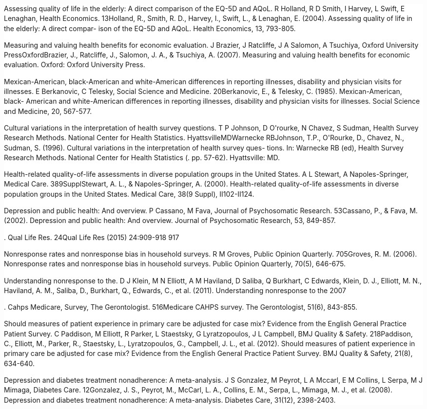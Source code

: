 Assessing quality of life in the elderly: A direct comparison of the EQ-5D and AQoL. R Holland, R D Smith, I Harvey, L Swift, E Lenaghan, Health Economics. 13Holland, R., Smith, R. D., Harvey, I., Swift, L., & Lenaghan, E. (2004). Assessing quality of life in the elderly: A direct compar- ison of the EQ-5D and AQoL. Health Economics, 13, 793-805.

Measuring and valuing health benefits for economic evaluation. J Brazier, J Ratcliffe, J A Salomon, A Tsuchiya, Oxford University PressOxfordBrazier, J., Ratcliffe, J., Salomon, J. A., & Tsuchiya, A. (2007). Measuring and valuing health benefits for economic evaluation. Oxford: Oxford University Press.

Mexican-American, black-American and white-American differences in reporting illnesses, disability and physician visits for illnesses. E Berkanovic, C Telesky, Social Science and Medicine. 20Berkanovic, E., & Telesky, C. (1985). Mexican-American, black- American and white-American differences in reporting illnesses, disability and physician visits for illnesses. Social Science and Medicine, 20, 567-577.

Cultural variations in the interpretation of health survey questions. T P Johnson, D O&apos;rourke, N Chavez, S Sudman, Health Survey Research Methods. National Center for Health Statistics. HyattsvilleMDWarnecke RBJohnson, T.P., O'Rourke, D., Chavez, N., Sudman, S. (1996). Cultural variations in the interpretation of health survey ques- tions. In: Warnecke RB (ed), Health Survey Research Methods. National Center for Health Statistics (. pp. 57-62). Hyattsville: MD.

Health-related quality-of-life assessments in diverse population groups in the United States. A L Stewart, A Napoles-Springer, Medical Care. 389SupplStewart, A. L., & Napoles-Springer, A. (2000). Health-related quality-of-life assessments in diverse population groups in the United States. Medical Care, 38(9 Suppl), II102-II124.

Depression and public health: And overview. P Cassano, M Fava, Journal of Psychosomatic Research. 53Cassano, P., & Fava, M. (2002). Depression and public health: And overview. Journal of Psychosomatic Research, 53, 849-857.

. Qual Life Res. 24Qual Life Res (2015) 24:909-918 917

Nonresponse rates and nonresponse bias in household surveys. R M Groves, Public Opinion Quarterly. 705Groves, R. M. (2006). Nonresponse rates and nonresponse bias in household surveys. Public Opinion Quarterly, 70(5), 646-675.

Understanding nonresponse to the. D J Klein, M N Elliott, A M Haviland, D Saliba, Q Burkhart, C Edwards, Klein, D. J., Elliott, M. N., Haviland, A. M., Saliba, D., Burkhart, Q., Edwards, C., et al. (2011). Understanding nonresponse to the 2007

. Cahps Medicare, Survey, The Gerontologist. 516Medicare CAHPS survey. The Gerontologist, 51(6), 843-855.

Should measures of patient experience in primary care be adjusted for case mix? Evidence from the English General Practice Patient Survey. C Paddison, M Elliott, R Parker, L Staestsky, G Lyratzopoulos, J L Campbell, BMJ Quality & Safety. 218Paddison, C., Elliott, M., Parker, R., Staestsky, L., Lyratzopoulos, G., Campbell, J. L., et al. (2012). Should measures of patient experience in primary care be adjusted for case mix? Evidence from the English General Practice Patient Survey. BMJ Quality & Safety, 21(8), 634-640.

Depression and diabetes treatment nonadherence: A meta-analysis. J S Gonzalez, M Peyrot, L A Mccarl, E M Collins, L Serpa, M J Mimaga, Diabetes Care. 12Gonzalez, J. S., Peyrot, M., McCarl, L. A., Collins, E. M., Serpa, L., Mimaga, M. J., et al. (2008). Depression and diabetes treatment nonadherence: A meta-analysis. Diabetes Care, 31(12), 2398-2403.
